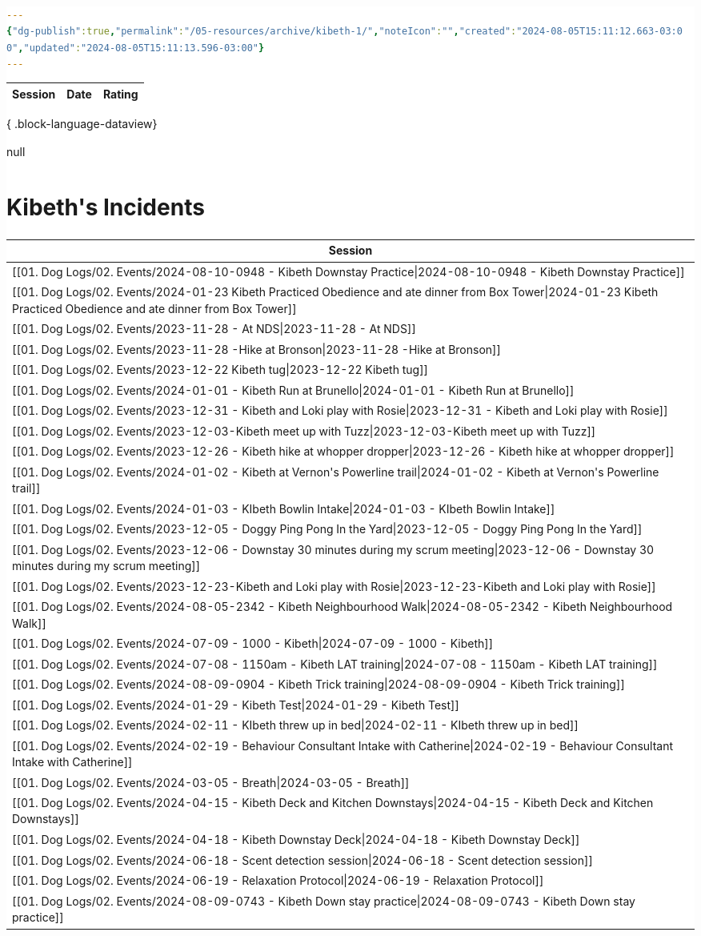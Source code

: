 ```yaml
---
{"dg-publish":true,"permalink":"/05-resources/archive/kibeth-1/","noteIcon":"","created":"2024-08-05T15:11:12.663-03:00","updated":"2024-08-05T15:11:13.596-03:00"}
---
```


| Session | Date | Rating |
| ------- | ---- | ------ |

{ .block-language-dataview}

null


# Kibeth's Incidents
| Session                                                                                                                                                                 |
| ----------------------------------------------------------------------------------------------------------------------------------------------------------------------- |
| [[01. Dog Logs/02. Events/2024-08-10-0948 - Kibeth Downstay Practice\|2024-08-10-0948 - Kibeth Downstay Practice]]                                                   |
| [[01. Dog Logs/02. Events/2024-01-23 Kibeth Practiced Obedience and ate dinner from Box Tower\|2024-01-23 Kibeth Practiced Obedience and ate dinner from Box Tower]] |
| [[01. Dog Logs/02. Events/2023-11-28 - At NDS\|2023-11-28 - At NDS]]                                                                                                 |
| [[01. Dog Logs/02. Events/2023-11-28 -Hike at Bronson\|2023-11-28 -Hike at Bronson]]                                                                                 |
| [[01. Dog Logs/02. Events/2023-12-22 Kibeth tug\|2023-12-22 Kibeth tug]]                                                                                             |
| [[01. Dog Logs/02. Events/2024-01-01 - Kibeth Run at Brunello\|2024-01-01 - Kibeth Run at Brunello]]                                                                 |
| [[01. Dog Logs/02. Events/2023-12-31 - Kibeth and Loki play with Rosie\|2023-12-31 - Kibeth and Loki play with Rosie]]                                               |
| [[01. Dog Logs/02. Events/2023-12-03-Kibeth meet up with Tuzz\|2023-12-03-Kibeth meet up with Tuzz]]                                                                 |
| [[01. Dog Logs/02. Events/2023-12-26 - Kibeth hike at whopper dropper\|2023-12-26 - Kibeth hike at whopper dropper]]                                                 |
| [[01. Dog Logs/02. Events/2024-01-02 - Kibeth at Vernon's Powerline trail\|2024-01-02 - Kibeth at Vernon's Powerline trail]]                                         |
| [[01. Dog Logs/02. Events/2024-01-03 - KIbeth Bowlin Intake\|2024-01-03 - KIbeth Bowlin Intake]]                                                                     |
| [[01. Dog Logs/02. Events/2023-12-05 - Doggy Ping Pong In the Yard\|2023-12-05 - Doggy Ping Pong In the Yard]]                                                       |
| [[01. Dog Logs/02. Events/2023-12-06 - Downstay 30 minutes during my scrum meeting\|2023-12-06 - Downstay 30 minutes during my scrum meeting]]                       |
| [[01. Dog Logs/02. Events/2023-12-23-Kibeth and Loki play with Rosie\|2023-12-23-Kibeth and Loki play with Rosie]]                                                   |
| [[01. Dog Logs/02. Events/2024-08-05-2342 - Kibeth Neighbourhood Walk\|2024-08-05-2342 - Kibeth Neighbourhood Walk]]                                                 |
| [[01. Dog Logs/02. Events/2024-07-09 - 1000 - Kibeth\|2024-07-09 - 1000 - Kibeth]]                                                                                   |
| [[01. Dog Logs/02. Events/2024-07-08 - 1150am - Kibeth LAT training\|2024-07-08 - 1150am - Kibeth LAT training]]                                                     |
| [[01. Dog Logs/02. Events/2024-08-09-0904 - Kibeth Trick training\|2024-08-09-0904 - Kibeth Trick training]]                                                         |
| [[01. Dog Logs/02. Events/2024-01-29 - Kibeth Test\|2024-01-29 - Kibeth Test]]                                                                                       |
| [[01. Dog Logs/02. Events/2024-02-11 - KIbeth threw up in bed\|2024-02-11 - KIbeth threw up in bed]]                                                                 |
| [[01. Dog Logs/02. Events/2024-02-19 - Behaviour Consultant Intake with Catherine\|2024-02-19 - Behaviour Consultant Intake with Catherine]]                         |
| [[01. Dog Logs/02. Events/2024-03-05 - Breath\|2024-03-05 - Breath]]                                                                                                 |
| [[01. Dog Logs/02. Events/2024-04-15 - Kibeth Deck and Kitchen Downstays\|2024-04-15 - Kibeth Deck and Kitchen Downstays]]                                           |
| [[01. Dog Logs/02. Events/2024-04-18 - Kibeth Downstay Deck\|2024-04-18 - Kibeth Downstay Deck]]                                                                     |
| [[01. Dog Logs/02. Events/2024-06-18 - Scent detection session\|2024-06-18 - Scent detection session]]                                                               |
| [[01. Dog Logs/02. Events/2024-06-19 - Relaxation Protocol\|2024-06-19 - Relaxation Protocol]]                                                                       |
| [[01. Dog Logs/02. Events/2024-08-09-0743 - Kibeth Down stay practice\|2024-08-09-0743 - Kibeth Down stay practice]]                                                 |
